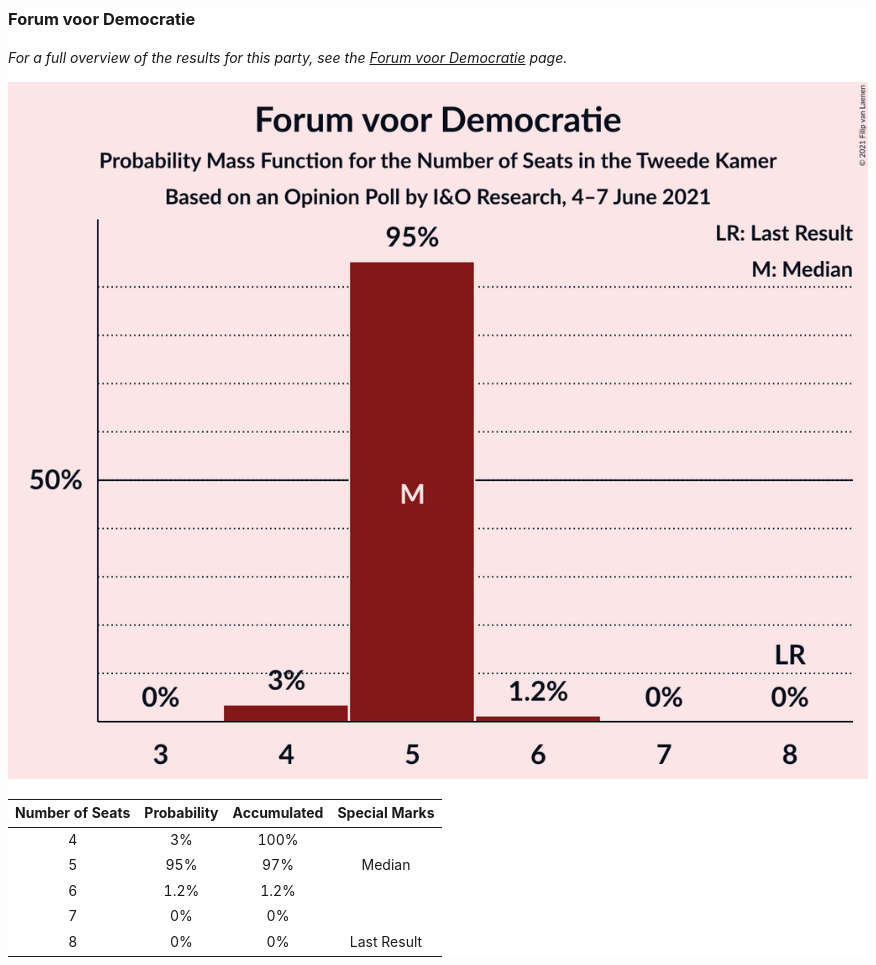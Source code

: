 ### Forum voor Democratie

*For a full overview of the results for this party, see the [Forum voor Democratie](party-forumvoordemocratie.html) page.*

![Graph with seats probability mass function not yet produced](2021-06-07-IOResearch-seats-pmf-forumvoordemocratie.png "Seats Probability Mass Function")

| Number of Seats | Probability | Accumulated | Special Marks |
|:---------------:|:-----------:|:-----------:|:-------------:|
| 4 | 3% | 100% |  |
| 5 | 95% | 97% | Median |
| 6 | 1.2% | 1.2% |  |
| 7 | 0% | 0% |  |
| 8 | 0% | 0% | Last Result |
